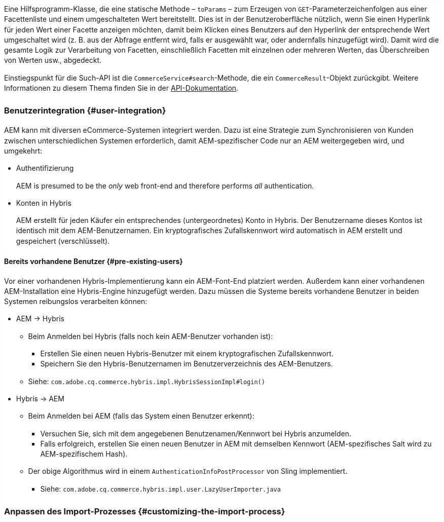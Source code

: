    Eine Hilfsprogramm-Klasse, die eine statische Methode – `toParams` – zum Erzeugen von `GET`-Parameterzeichenfolgen aus einer Facettenliste und einem umgeschalteten Wert bereitstellt. Dies ist in der Benutzeroberfläche nützlich, wenn Sie einen Hyperlink für jeden Wert einer Facette anzeigen möchten, damit beim Klicken eines Benutzers auf den Hyperlink der entsprechende Wert umgeschaltet wird (z. B. aus der Abfrage entfernt wird, falls er ausgewählt war, oder andernfalls hinzugefügt wird). Damit wird die gesamte Logik zur Verarbeitung von Facetten, einschließlich Facetten mit einzelnen oder mehreren Werten, das Überschreiben von Werten usw., abgedeckt.

Einstiegspunkt für die Such-API ist die `CommerceService#search`-Methode, die ein `CommerceResult`-Objekt zurückgibt. Weitere Informationen zu diesem Thema finden Sie in der [API-Dokumentation](/help/sites-developing/ecommerce.md#api-documentation).

### Benutzerintegration {#user-integration}

AEM kann mit diversen eCommerce-Systemen integriert werden. Dazu ist eine Strategie zum Synchronisieren von Kunden zwischen unterschiedlichen Systemen erforderlich, damit AEM-spezifischer Code nur an AEM weitergegeben wird, und umgekehrt:

* Authentifizierung

   AEM is presumed to be the *only* web front-end and therefore performs *all* authentication.

* Konten in Hybris

   AEM erstellt für jeden Käufer ein entsprechendes (untergeordnetes) Konto in Hybris. Der Benutzername dieses Kontos ist identisch mit dem AEM-Benutzernamen. Ein kryptografisches Zufallskennwort wird automatisch in AEM erstellt und gespeichert (verschlüsselt).

#### Bereits vorhandene Benutzer {#pre-existing-users}

Vor einer vorhandenen Hybris-Implementierung kann ein AEM-Font-End platziert werden. Außerdem kann einer vorhandenen AEM-Installation eine Hybris-Engine hinzugefügt werden. Dazu müssen die Systeme bereits vorhandene Benutzer in beiden Systemen reibungslos verarbeiten können:

* AEM -> Hybris

   * Beim Anmelden bei Hybris (falls noch kein AEM-Benutzer vorhanden ist):

      * Erstellen Sie einen neuen Hybris-Benutzer mit einem kryptografischen Zufallskennwort.
      * Speichern Sie den Hybris-Benutzernamen im Benutzerverzeichnis des AEM-Benutzers.
   * Siehe: `com.adobe.cq.commerce.hybris.impl.HybrisSessionImpl#login()`


* Hybris -> AEM

   * Beim Anmelden bei AEM (falls das System einen Benutzer erkennt):

      * Versuchen Sie, sich mit dem angegebenen Benutzenamen/Kennwort bei Hybris anzumelden.
      * Falls erfolgreich, erstellen Sie einen neuen Benutzer in AEM mit demselben Kennwort (AEM-spezifisches Salt wird zu AEM-spezifischem Hash). 
   * Der obige Algorithmus wird in einem `AuthenticationInfoPostProcessor` von Sling implementiert.

      * Siehe: `com.adobe.cq.commerce.hybris.impl.user.LazyUserImporter.java`


### Anpassen des Import-Prozesses {#customizing-the-import-process}
